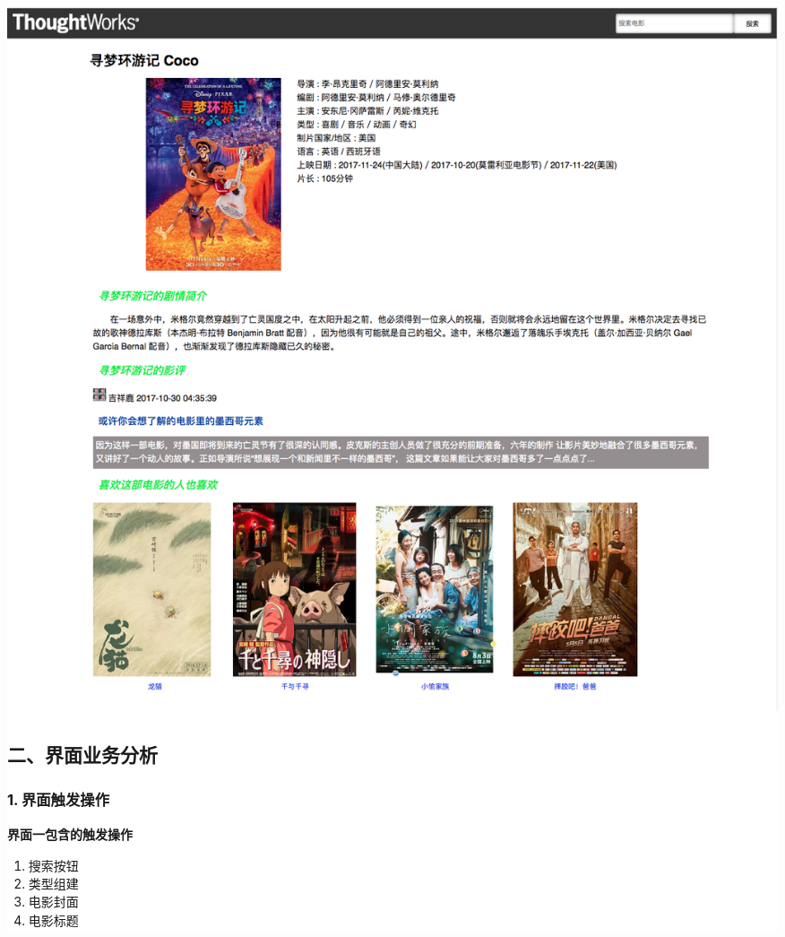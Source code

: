 ![目标界面二](../SHOW/page02.png)

## 二、界面业务分析

### 1. 界面触发操作
**界面一包含的触发操作**
1. 搜索按钮
2. 类型组建
3. 电影封面
4. 电影标题
